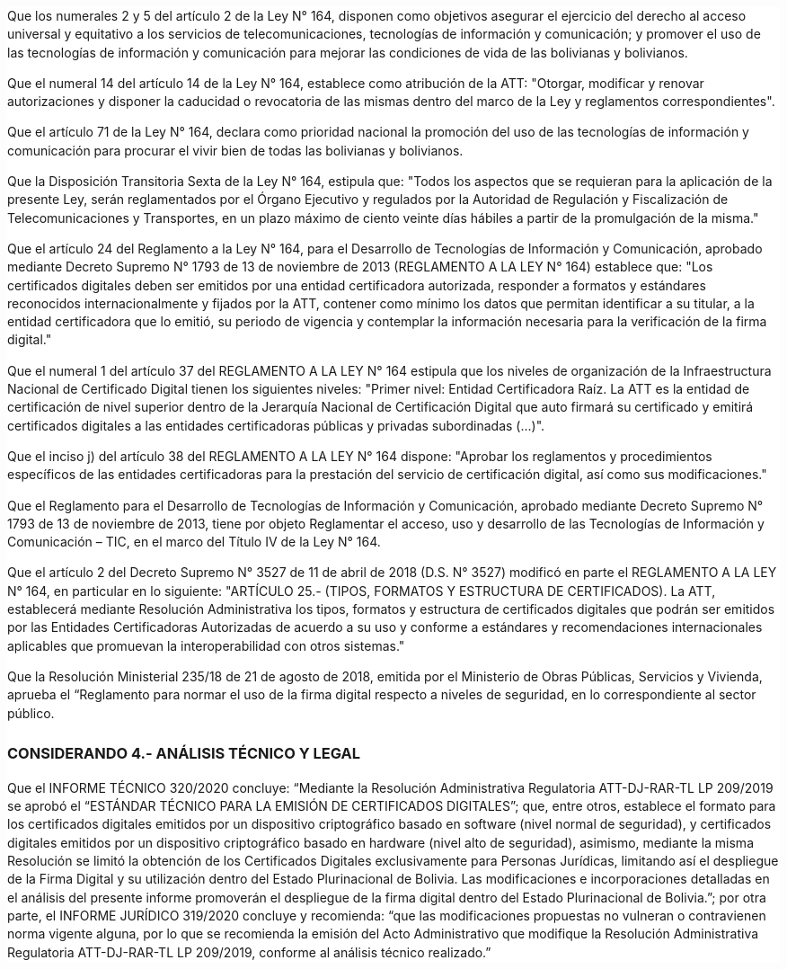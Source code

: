 Que los numerales 2 y 5 del artículo 2 de la Ley N° 164, disponen como objetivos asegurar el ejercicio del derecho al acceso universal y equitativo a los servicios de telecomunicaciones, tecnologías de información y comunicación; y promover el uso de las tecnologías de información y comunicación para mejorar las condiciones de vida de las bolivianas y bolivianos.

Que el numeral 14 del artículo 14 de la Ley N° 164, establece como atribución de la ATT: "Otorgar, modificar y renovar autorizaciones y disponer la caducidad o revocatoria de las mismas dentro del marco de la Ley y reglamentos correspondientes".

Que el artículo 71 de la Ley N° 164, declara como prioridad nacional la promoción del uso de las tecnologías de información y comunicación para procurar el vivir bien de todas las bolivianas y bolivianos.

Que la Disposición Transitoria Sexta de la Ley N° 164, estipula que: "Todos los aspectos que se requieran para la aplicación de la presente Ley, serán reglamentados por el Órgano Ejecutivo y regulados por la Autoridad de Regulación y Fiscalización de Telecomunicaciones y Transportes, en un plazo máximo de ciento veinte días hábiles a partir de la promulgación de la misma."

Que el artículo 24 del Reglamento a la Ley N° 164, para el Desarrollo de Tecnologías de Información y Comunicación, aprobado mediante Decreto Supremo N° 1793 de 13 de noviembre de 2013 (REGLAMENTO A LA LEY N° 164) establece que: "Los certificados digitales deben ser emitidos por una entidad certificadora autorizada, responder a formatos y estándares reconocidos internacionalmente y fijados por la ATT, contener como mínimo los datos que permitan identificar a su titular, a la entidad certificadora que lo emitió, su periodo de vigencia y contemplar la información necesaria para la verificación de la firma digital."

Que el numeral 1 del artículo 37 del REGLAMENTO A LA LEY N° 164 estipula que los niveles de organización de la Infraestructura Nacional de Certificado Digital tienen los siguientes niveles: "Primer nivel: Entidad Certificadora Raíz. La ATT es la entidad de certificación de nivel superior dentro de la Jerarquía Nacional de Certificación Digital que auto firmará su certificado y emitirá certificados digitales a las entidades certificadoras públicas y privadas subordinadas (...)".

Que el inciso j) del artículo 38 del REGLAMENTO A LA LEY N° 164 dispone: "Aprobar los reglamentos y procedimientos específicos de las entidades certificadoras para la prestación del servicio de certificación digital, así como sus modificaciones."

Que el Reglamento para el Desarrollo de Tecnologías de Información y Comunicación, aprobado mediante Decreto Supremo N° 1793 de 13 de noviembre de 2013, tiene por objeto Reglamentar el acceso, uso y desarrollo de las Tecnologías de Información y Comunicación – TIC, en el marco del Título IV de la Ley N° 164.

Que el artículo 2 del Decreto Supremo N° 3527 de 11 de abril de 2018 (D.S. N° 3527) modificó en parte el REGLAMENTO A LA LEY N° 164, en particular en lo siguiente: "ARTÍCULO 25.- (TIPOS, FORMATOS Y ESTRUCTURA DE CERTIFICADOS). La ATT, establecerá mediante Resolución Administrativa los tipos, formatos y estructura de certificados digitales que podrán ser emitidos por las Entidades Certificadoras Autorizadas de acuerdo a su uso y conforme a estándares y recomendaciones internacionales aplicables que promuevan la interoperabilidad con otros sistemas."

Que la Resolución Ministerial 235/18 de 21 de agosto de 2018, emitida por el Ministerio de Obras Públicas, Servicios y Vivienda, aprueba el “Reglamento para normar el uso de la firma digital respecto a niveles de seguridad, en lo correspondiente al sector público.

### CONSIDERANDO 4.- ANÁLISIS TÉCNICO Y LEGAL

Que el INFORME TÉCNICO 320/2020 concluye: “Mediante la Resolución Administrativa Regulatoria ATT-DJ-RAR-TL LP 209/2019 se aprobó el “ESTÁNDAR TÉCNICO PARA LA EMISIÓN DE CERTIFICADOS DIGITALES”; que, entre otros, establece el formato para los certificados digitales emitidos por un dispositivo criptográfico basado en software (nivel normal de seguridad), y certificados digitales emitidos por un dispositivo criptográfico basado en hardware (nivel alto de seguridad), asimismo, mediante la misma Resolución se limitó la obtención de los Certificados Digitales exclusivamente para Personas Jurídicas, limitando así el despliegue de la Firma Digital y su utilización dentro del Estado Plurinacional de Bolivia. Las modificaciones e incorporaciones detalladas en el análisis del presente informe promoverán el despliegue de la firma digital dentro del Estado Plurinacional de Bolivia.”; por otra parte, el INFORME JURÍDICO 319/2020 concluye y recomienda: “que las modificaciones propuestas no vulneran o contravienen norma vigente alguna, por lo que se recomienda la emisión del Acto Administrativo que modifique la Resolución Administrativa Regulatoria ATT-DJ-RAR-TL LP 209/2019, conforme al análisis técnico realizado.”
